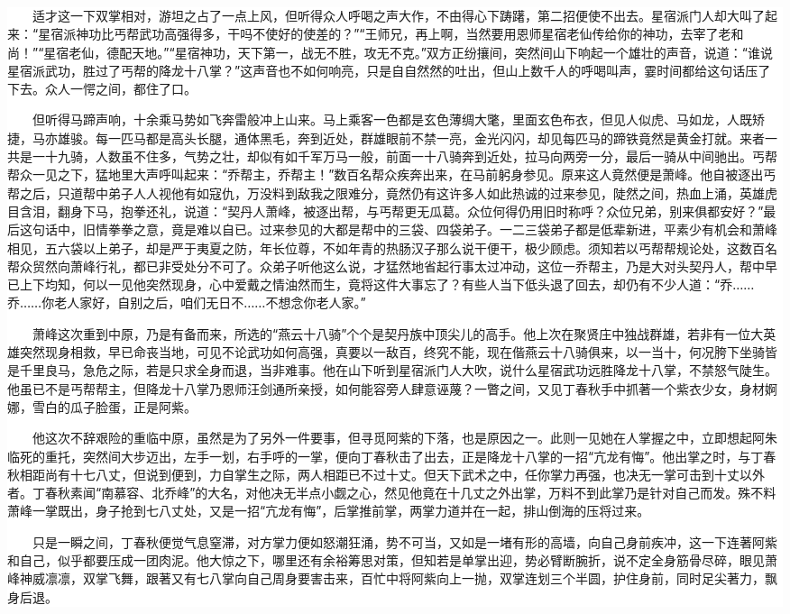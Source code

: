 　　适才这一下双掌相对，游坦之占了一点上风，但听得众人呼喝之声大作，不由得心下踌躇，第二招便使不出去。星宿派门人却大叫了起来：“星宿派神功比丐帮武功高强得多，干吗不使好的使差的？”“王师兄，再上啊，当然要用恩师星宿老仙传给你的神功，去宰了老和尚！”“星宿老仙，德配天地。”“星宿神功，天下第一，战无不胜，攻无不克。”双方正纷攘间，突然间山下响起一个雄壮的声音，说道：“谁说星宿派武功，胜过了丐帮的降龙十八掌？”这声音也不如何响亮，只是自自然然的吐出，但山上数千人的呼喝叫声，霎时间都给这句话压了下去。众人一愕之间，都住了口。

　　但听得马蹄声响，十余乘马势如飞奔雷般冲上山来。马上乘客一色都是玄色薄绸大氅，里面玄色布衣，但见人似虎、马如龙，人既矫捷，马亦雄骏。每一匹马都是高头长腿，通体黑毛，奔到近处，群雄眼前不禁一亮，金光闪闪，却见每匹马的蹄铁竟然是黄金打就。来者一共是一十九骑，人数虽不住多，气势之壮，却似有如千军万马一般，前面一十八骑奔到近处，拉马向两旁一分，最后一骑从中间驰出。丐帮帮众一见之下，猛地里大声呼叫起来：“乔帮主，乔帮主！”数百名帮众疾奔出来，在马前躬身参见。原来这人竟然便是萧峰。他自被逐出丐帮之后，只道帮中弟子人人视他有如寇仇，万没料到敌我之限难分，竟然仍有这许多人如此热诚的过来参见，陡然之间，热血上涌，英雄虎目含泪，翻身下马，抱拳还礼，说道：“契丹人萧峰，被逐出帮，与丐帮更无瓜葛。众位何得仍用旧时称呼？众位兄弟，别来俱都安好？”最后这句话中，旧情拳拳之意，竟是难以自已。过来参见的大都是帮中的三袋、四袋弟子。一二三袋弟子都是低辈新进，平素少有机会和萧峰相见，五六袋以上弟子，却是严于夷夏之防，年长位尊，不如年青的热肠汉子那么说干便干，极少顾虑。须知若以丐帮帮规论处，这数百名帮众贸然向萧峰行礼，都已非受处分不可了。众弟子听他这么说，才猛然地省起行事太过冲动，这位一乔帮主，乃是大对头契丹人，帮中早已上下均知，何以一见他突然现身，心中爱戴之情油然而生，竟将这件大事忘了？有些人当下低头退了回去，却仍有不少人道：“乔……乔……你老人家好，自别之后，咱们无日不……不想念你老人家。”

　　萧峰这次重到中原，乃是有备而来，所选的“燕云十八骑”个个是契丹族中顶尖儿的高手。他上次在聚贤庄中独战群雄，若非有一位大英雄突然现身相救，早已命丧当地，可见不论武功如何高强，真要以一敌百，终究不能，现在偕燕云十八骑俱来，以一当十，何况胯下坐骑皆是千里良马，急危之际，若是只求全身而退，当非难事。他在山下听到星宿派门人大吹，说什么星宿武功远胜降龙十八掌，不禁怒气陡生。他虽已不是丐帮帮主，但降龙十八掌乃恩师汪剑通所亲授，如何能容旁人肆意诬蔑？一瞥之间，又见丁春秋手中抓著一个紫衣少女，身材婀娜，雪白的瓜子脸蛋，正是阿紫。

　　他这次不辞艰险的重临中原，虽然是为了另外一件要事，但寻觅阿紫的下落，也是原因之一。此则一见她在人掌握之中，立即想起阿朱临死的重托，突然间大步迈出，左手一划，右手呼的一掌，便向丁春秋击了出去，正是降龙十八掌的一招“亢龙有悔”。他出掌之时，与丁春秋相距尚有十七八丈，但说到便到，力自掌生之际，两人相距已不过十丈。但天下武术之中，任你掌力再强，也决无一掌可击到十丈以外者。丁春秋素闻“南慕容、北乔峰”的大名，对他决无半点小觑之心，然见他竟在十几丈之外出掌，万料不到此掌乃是针对自己而发。殊不料萧峰一掌既出，身子抢到七八丈处，又是一招“亢龙有悔”，后掌推前掌，两掌力道并在一起，排山倒海的压将过来。

　　只是一瞬之间，丁春秋便觉气息窒滞，对方掌力便如怒潮狂涌，势不可当，又如是一堵有形的高墙，向自己身前疾冲，这一下连著阿紫和自己，似乎都要压成一团肉泥。他大惊之下，哪里还有余裕筹思对策，但知若是单掌出迎，势必臂断腕折，说不定全身筋骨尽碎，眼见萧峰神威凛凛，双掌飞舞，跟著又有七八掌向自己周身要害击来，百忙中将阿紫向上一抛，双掌连划三个半圆，护住身前，同时足尖著力，飘身后退。